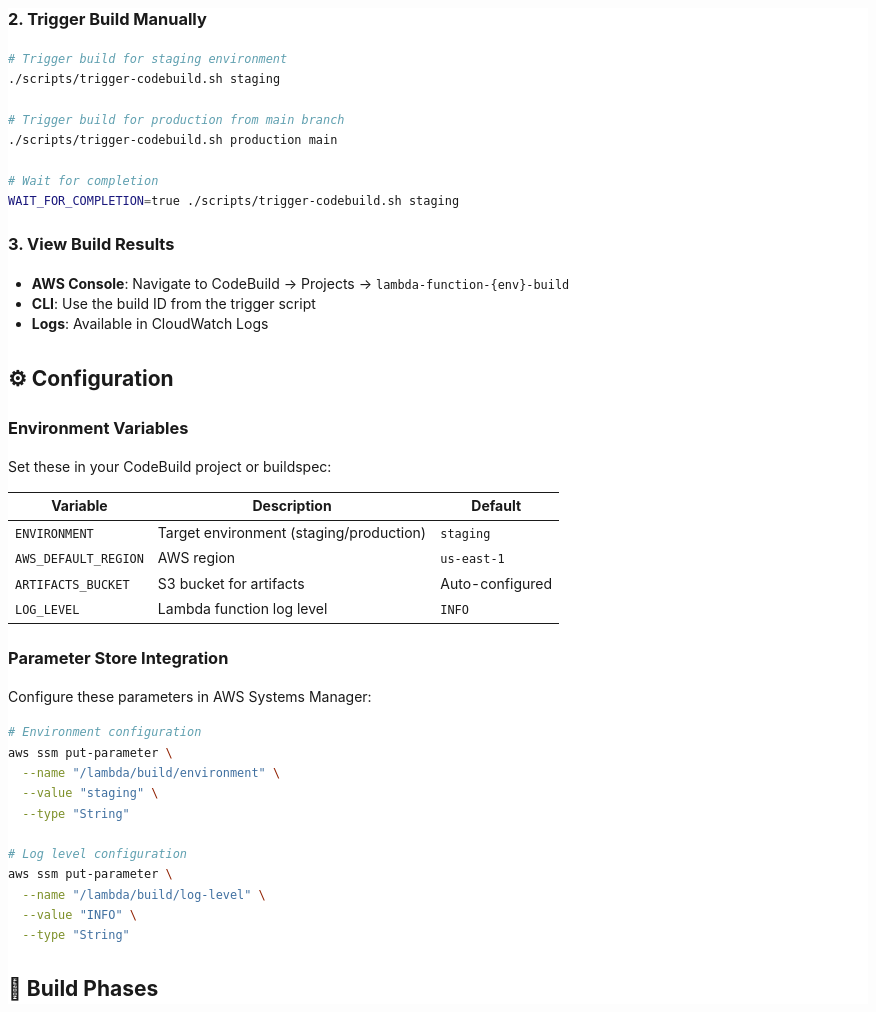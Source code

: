 ### 2. Trigger Build Manually
```bash
# Trigger build for staging environment
./scripts/trigger-codebuild.sh staging

# Trigger build for production from main branch
./scripts/trigger-codebuild.sh production main

# Wait for completion
WAIT_FOR_COMPLETION=true ./scripts/trigger-codebuild.sh staging
```

### 3. View Build Results
- **AWS Console**: Navigate to CodeBuild → Projects → `lambda-function-{env}-build`
- **CLI**: Use the build ID from the trigger script
- **Logs**: Available in CloudWatch Logs

## ⚙️ Configuration

### Environment Variables
Set these in your CodeBuild project or buildspec:

| Variable | Description | Default |
|----------|-------------|---------|
| `ENVIRONMENT` | Target environment (staging/production) | `staging` |
| `AWS_DEFAULT_REGION` | AWS region | `us-east-1` |
| `ARTIFACTS_BUCKET` | S3 bucket for artifacts | Auto-configured |
| `LOG_LEVEL` | Lambda function log level | `INFO` |

### Parameter Store Integration
Configure these parameters in AWS Systems Manager:
```bash
# Environment configuration
aws ssm put-parameter \
  --name "/lambda/build/environment" \
  --value "staging" \
  --type "String"

# Log level configuration
aws ssm put-parameter \
  --name "/lambda/build/log-level" \
  --value "INFO" \
  --type "String"
```

## 🔧 Build Phases
